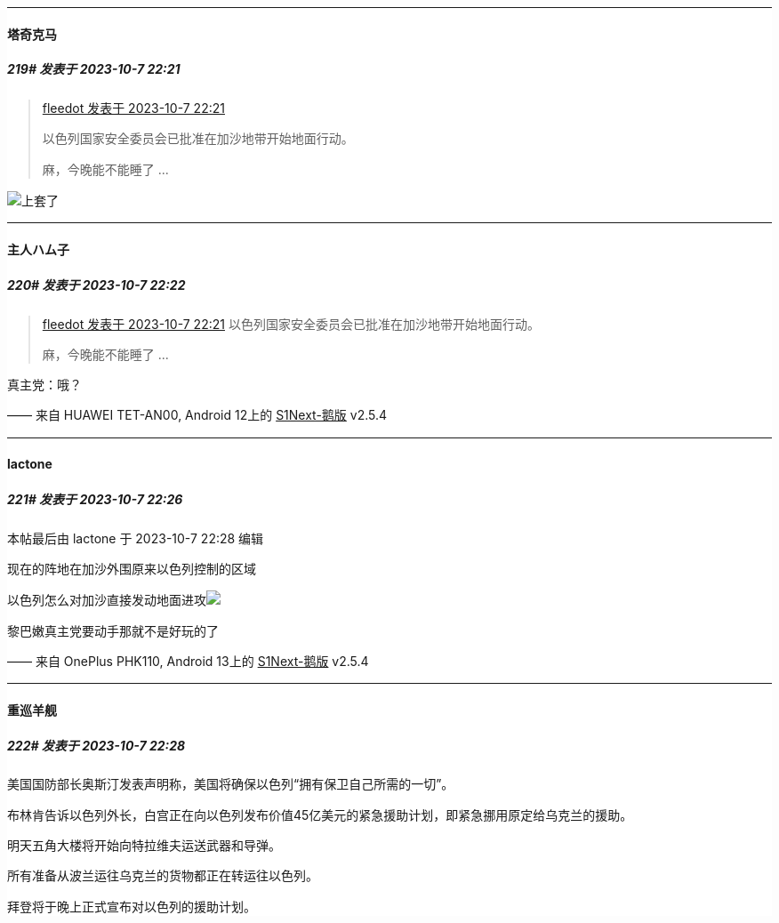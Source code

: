 *****

####  塔奇克马  
##### 219#       发表于 2023-10-7 22:21

<blockquote><a href="httphttps://bbs.saraba1st.com/2b/forum.php?mod=redirect&amp;goto=findpost&amp;pid=62647285&amp;ptid=2155817" target="_blank">fleedot 发表于 2023-10-7 22:21</a>

以色列国家安全委员会已批准在加沙地带开始地面行动。

麻，今晚能不能睡了 ...</blockquote>
<img src="https://static.saraba1st.com/image/smiley/face2017/037.png" referrerpolicy="no-referrer">上套了

*****

####  主人ハム子  
##### 220#       发表于 2023-10-7 22:22

<blockquote><a href="httphttps://bbs.saraba1st.com/2b/forum.php?mod=redirect&amp;goto=findpost&amp;pid=62647285&amp;ptid=2155817" target="_blank">fleedot 发表于 2023-10-7 22:21</a>
以色列国家安全委员会已批准在加沙地带开始地面行动。

麻，今晚能不能睡了 ...</blockquote>
真主党：哦？

—— 来自 HUAWEI TET-AN00, Android 12上的 [S1Next-鹅版](https://github.com/ykrank/S1-Next/releases) v2.5.4


*****

####  lactone  
##### 221#       发表于 2023-10-7 22:26

 本帖最后由 lactone 于 2023-10-7 22:28 编辑 

现在的阵地在加沙外围原来以色列控制的区域

以色列怎么对加沙直接发动地面进攻<img src="https://static.saraba1st.com/image/smiley/face2017/067.png" referrerpolicy="no-referrer">

黎巴嫩真主党要动手那就不是好玩的了

—— 来自 OnePlus PHK110, Android 13上的 [S1Next-鹅版](https://github.com/ykrank/S1-Next/releases) v2.5.4

*****

####  重巡羊舰  
##### 222#       发表于 2023-10-7 22:28

美国国防部长奥斯汀发表声明称，美国将确保以色列“拥有保卫自己所需的一切”。

布林肯告诉以色列外长，白宫正在向以色列发布价值45亿美元的紧急援助计划，即紧急挪用原定给乌克兰的援助。

明天五角大楼将开始向特拉维夫运送武器和导弹。

所有准备从波兰运往乌克兰的货物都正在转运往以色列。 

拜登将于晚上正式宣布对以色列的援助计划。
